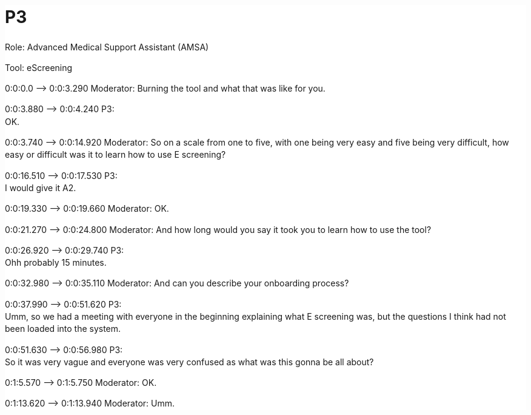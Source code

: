 

# P3  

Role: Advanced Medical Support Assistant (AMSA) 

Tool: eScreening 


 

0:0:0.0 --> 0:0:3.290 
Moderator: 
Burning the tool and what that was like for you. 

0:0:3.880 --> 0:0:4.240 
P3:  
OK. 

0:0:3.740 --> 0:0:14.920 
Moderator: 
So on a scale from one to five, with one being very easy and five being very difficult, how easy or difficult was it to learn how to use E screening? 

0:0:16.510 --> 0:0:17.530 
P3:  
I would give it A2. 

0:0:19.330 --> 0:0:19.660 
Moderator: 
OK. 

0:0:21.270 --> 0:0:24.800 
Moderator: 
And how long would you say it took you to learn how to use the tool? 

0:0:26.920 --> 0:0:29.740 
P3:  
Ohh probably 15 minutes. 

0:0:32.980 --> 0:0:35.110 
Moderator: 
And can you describe your onboarding process? 

0:0:37.990 --> 0:0:51.620 
P3:  
Umm, so we had a meeting with everyone in the beginning explaining what E screening was, but the questions I think had not been loaded into the system. 

0:0:51.630 --> 0:0:56.980 
P3:  
So it was very vague and everyone was very confused as what was this gonna be all about? 

0:1:5.570 --> 0:1:5.750 
Moderator: 
OK. 

0:1:13.620 --> 0:1:13.940 
Moderator: 
Umm. 
